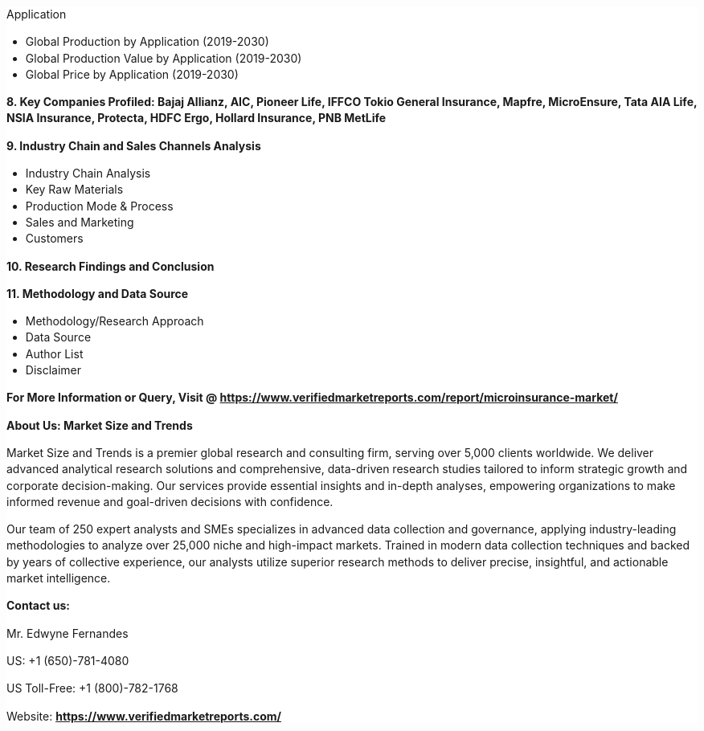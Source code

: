 Application</strong></p><ul><li>Global Production by Application (2019-2030)</li><li>Global Production Value by Application (2019-2030)</li><li>Global Price by Application (2019-2030)</li></ul><p><strong>8. Key Companies Profiled: Bajaj Allianz, AIC, Pioneer Life, IFFCO Tokio General Insurance, Mapfre, MicroEnsure, Tata AIA Life, NSIA Insurance, Protecta, HDFC Ergo, Hollard Insurance, PNB MetLife</strong></p><p><strong>9. Industry Chain and Sales Channels Analysis</strong></p><ul><li>Industry Chain Analysis</li><li>Key Raw Materials</li><li>Production Mode &amp; Process</li><li>Sales and Marketing</li><li>Customers</li></ul><p><strong>10. Research Findings and Conclusion</strong></p><p><strong>11. Methodology and Data Source</strong></p><ul><li>Methodology/Research Approach</li><li>Data Source</li><li>Author List</li><li>Disclaimer</li></ul></p><p><strong>For More Information or Query, Visit @ <a href="https://www.verifiedmarketreports.com/report/microinsurance-market/">https://www.verifiedmarketreports.com/report/microinsurance-market/</a></strong></p><p><strong>About Us: Market Size and Trends</strong></p><p>Market Size and Trends is a premier global research and consulting firm, serving over 5,000 clients worldwide. We deliver advanced analytical research solutions and comprehensive, data-driven research studies tailored to inform strategic growth and corporate decision-making. Our services provide essential insights and in-depth analyses, empowering organizations to make informed revenue and goal-driven decisions with confidence.</p><p>Our team of 250 expert analysts and SMEs specializes in advanced data collection and governance, applying industry-leading methodologies to analyze over 25,000 niche and high-impact markets. Trained in modern data collection techniques and backed by years of collective experience, our analysts utilize superior research methods to deliver precise, insightful, and actionable market intelligence.</p><p><strong>Contact us:</strong></p><p>Mr. Edwyne Fernandes</p><p>US: +1 (650)-781-4080</p><p>US Toll-Free: +1 (800)-782-1768</p><p>Website: <strong><a href="https://www.verifiedmarketreports.com/">https://www.verifiedmarketreports.com/</a></strong></p>

